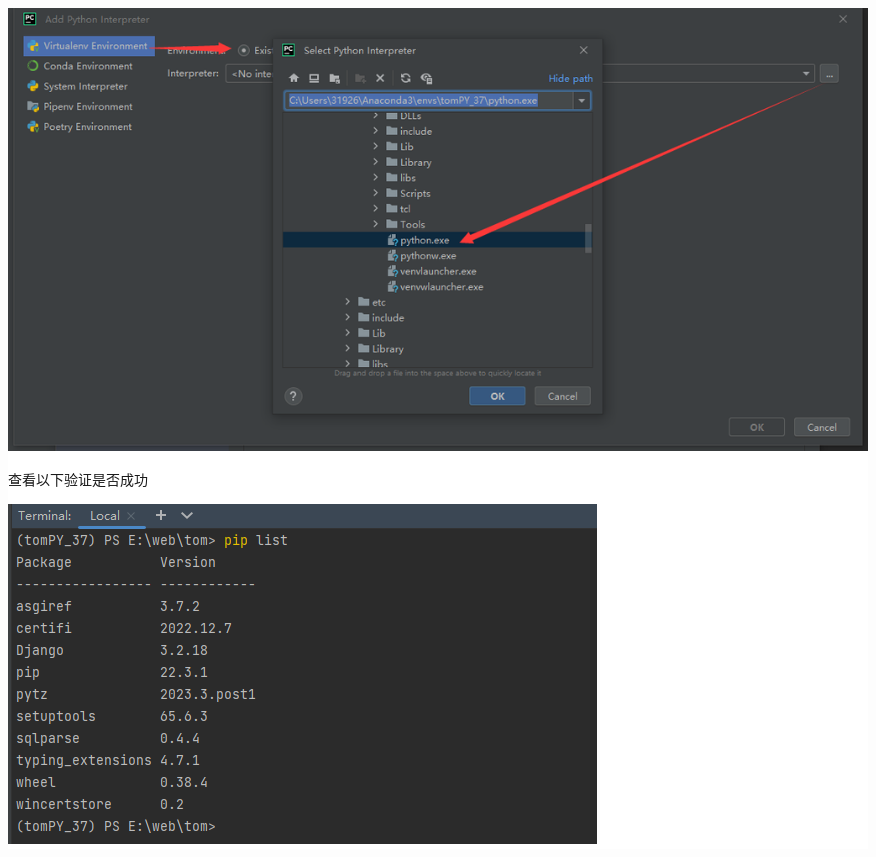 ![loading-ag-558](./redme_img/8392b55e-f873-4950-8fe7-fa862e6a7dcb.png)

查看以下验证是否成功

![loading-ag-560](./redme_img/0e366c39-ee95-4d7a-8379-60591fbe9536.png)
